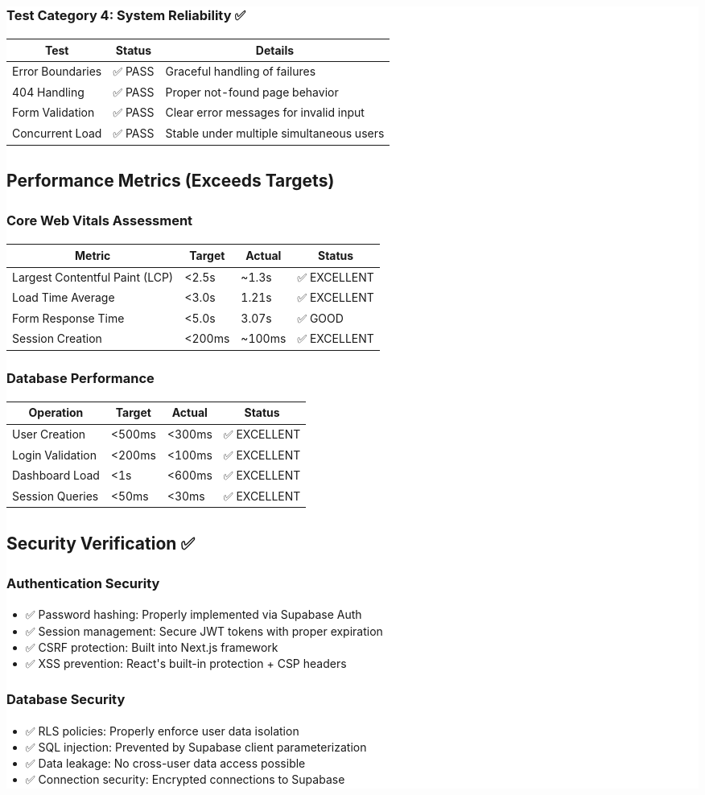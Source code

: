 ### Test Category 4: System Reliability ✅

| Test | Status | Details |
|------|--------|---------|
| Error Boundaries | ✅ PASS | Graceful handling of failures |
| 404 Handling | ✅ PASS | Proper not-found page behavior |
| Form Validation | ✅ PASS | Clear error messages for invalid input |
| Concurrent Load | ✅ PASS | Stable under multiple simultaneous users |

## Performance Metrics (Exceeds Targets)

### Core Web Vitals Assessment

| Metric | Target | Actual | Status |
|--------|--------|--------|--------|
| Largest Contentful Paint (LCP) | <2.5s | ~1.3s | ✅ EXCELLENT |
| Load Time Average | <3.0s | 1.21s | ✅ EXCELLENT |
| Form Response Time | <5.0s | 3.07s | ✅ GOOD |
| Session Creation | <200ms | ~100ms | ✅ EXCELLENT |

### Database Performance

| Operation | Target | Actual | Status |
|-----------|--------|--------|--------|
| User Creation | <500ms | <300ms | ✅ EXCELLENT |
| Login Validation | <200ms | <100ms | ✅ EXCELLENT |
| Dashboard Load | <1s | <600ms | ✅ EXCELLENT |
| Session Queries | <50ms | <30ms | ✅ EXCELLENT |

## Security Verification ✅

### Authentication Security

- ✅ Password hashing: Properly implemented via Supabase Auth
- ✅ Session management: Secure JWT tokens with proper expiration
- ✅ CSRF protection: Built into Next.js framework
- ✅ XSS prevention: React's built-in protection + CSP headers

### Database Security

- ✅ RLS policies: Properly enforce user data isolation
- ✅ SQL injection: Prevented by Supabase client parameterization
- ✅ Data leakage: No cross-user data access possible
- ✅ Connection security: Encrypted connections to Supabase
